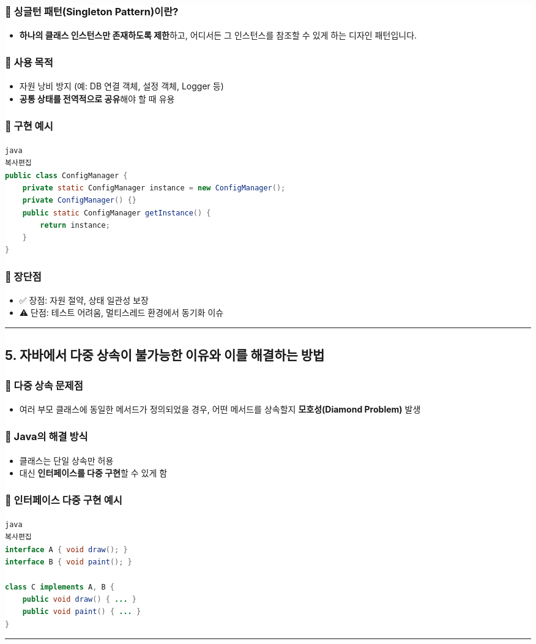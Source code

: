 ### 🔹 싱글턴 패턴(Singleton Pattern)이란?

- **하나의 클래스 인스턴스만 존재하도록 제한**하고, 어디서든 그 인스턴스를 참조할 수 있게 하는 디자인 패턴입니다.

### 🔹 사용 목적

- 자원 낭비 방지 (예: DB 연결 객체, 설정 객체, Logger 등)
- **공통 상태를 전역적으로 공유**해야 할 때 유용

### 🔹 구현 예시

```java
java
복사편집
public class ConfigManager {
    private static ConfigManager instance = new ConfigManager();
    private ConfigManager() {}
    public static ConfigManager getInstance() {
        return instance;
    }
}

```

### 🔹 장단점

- ✅ 장점: 자원 절약, 상태 일관성 보장
- ⚠️ 단점: 테스트 어려움, 멀티스레드 환경에서 동기화 이슈

---

## 5. 자바에서 다중 상속이 불가능한 이유와 이를 해결하는 방법

### 🔹 다중 상속 문제점

- 여러 부모 클래스에 동일한 메서드가 정의되었을 경우, 어떤 메서드를 상속할지 **모호성(Diamond Problem)** 발생

### 🔹 Java의 해결 방식

- 클래스는 단일 상속만 허용
- 대신 **인터페이스를 다중 구현**할 수 있게 함

### 🔹 인터페이스 다중 구현 예시

```java
java
복사편집
interface A { void draw(); }
interface B { void paint(); }

class C implements A, B {
    public void draw() { ... }
    public void paint() { ... }
}

```

---